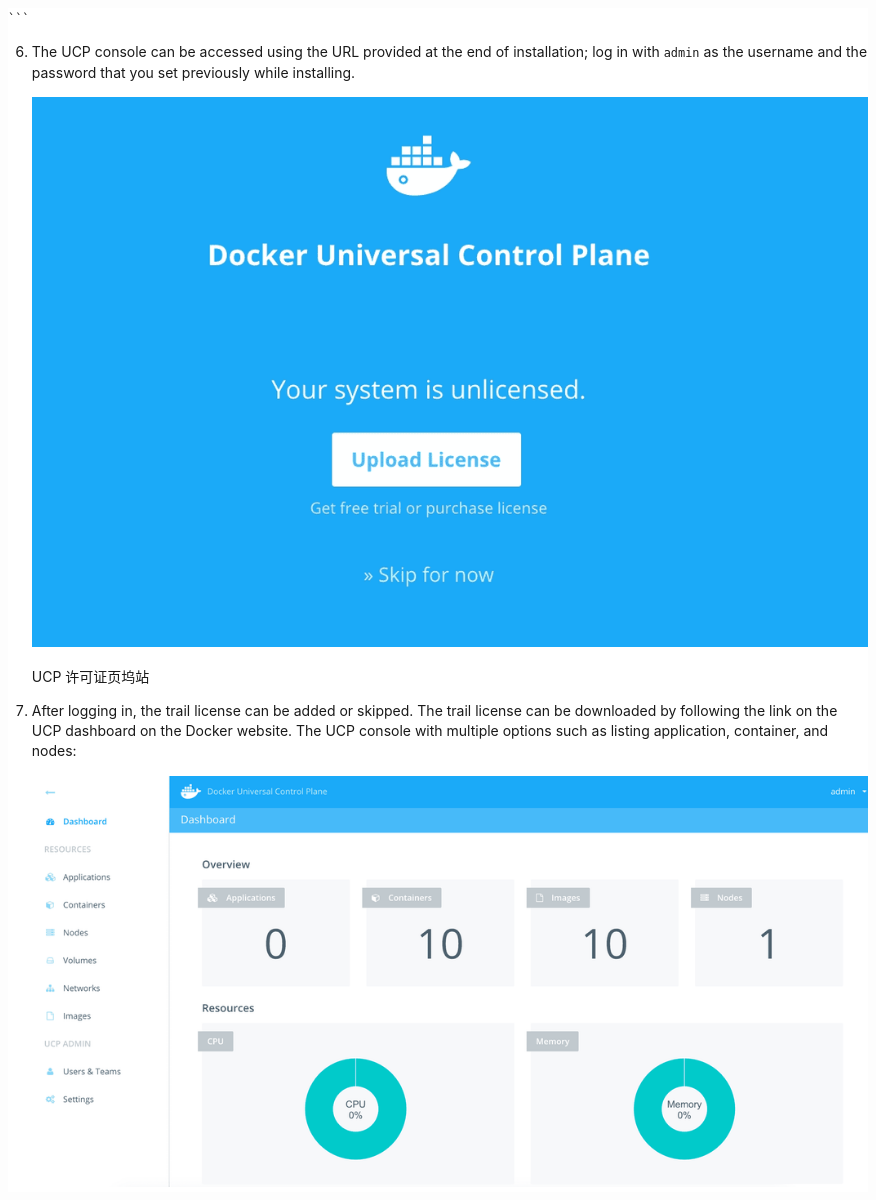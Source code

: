     ```

6.  The UCP console can be accessed using the URL provided at the end of installation; log in with `admin` as the username and the password that you set previously while installing.

    ![Docker Universal Control Plane](img/image_05_010.jpg)

    UCP 许可证页坞站

7.  After logging in, the trail license can be added or skipped. The trail license can be downloaded by following the link on the UCP dashboard on the Docker website. The UCP console with multiple options such as listing application, container, and nodes:

    ![Docker Universal Control Plane](img/image_05_011.jpg)
